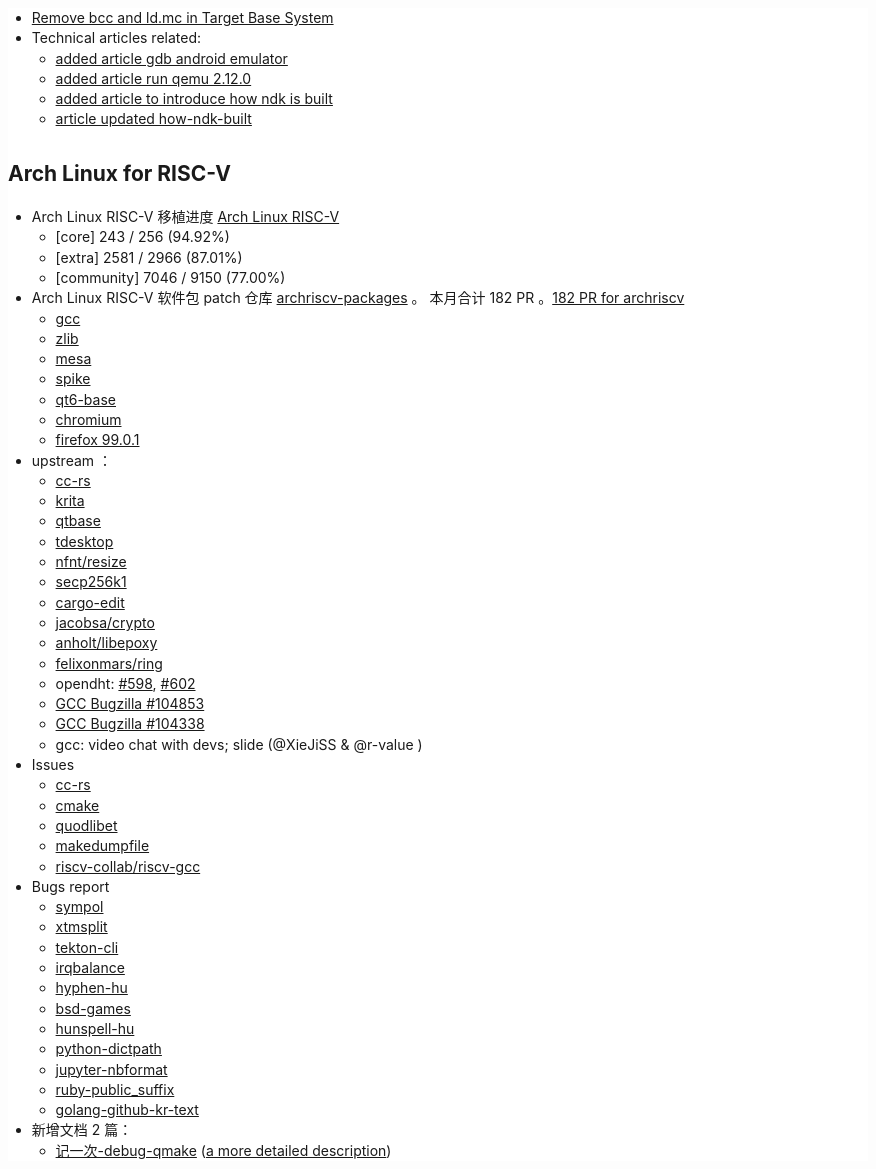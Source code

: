   - [Remove bcc and ld.mc in Target Base System](https://gitee.com/aosp-riscv/platform_build/pulls/4)
- Technical articles related:
  - [added article gdb android emulator](https://gitee.com/aosp-riscv/working-group/pulls/29)
  - [added article run qemu 2.12.0](https://gitee.com/aosp-riscv/working-group/pulls/27)
  - [added article to introduce how ndk is built](https://gitee.com/aosp-riscv/working-group/pulls/26)
  - [article updated how-ndk-built](https://gitee.com/aosp-riscv/working-group/pulls/32)

## Arch Linux for RISC-V

- Arch Linux RISC-V 移植进度 [Arch Linux RISC-V](https://archriscv.felixc.at/)
  - [core] 243 / 256 (94.92%)
  - [extra] 2581 / 2966 (87.01%)
  - [community] 7046 / 9150 (77.00%)
- Arch Linux RISC-V 软件包 patch 仓库 [archriscv-packages](https://github.com/felixonmars/archriscv-packages) 。 本月合计 182 PR 。[182 PR for archriscv](https://github.com/felixonmars/archriscv-packages/pulls?q=is%3Apr+is%3Amerged+merged%3A2022-04-01T00%3A00%3A00%2B08%3A00..2022-04-30T23%3A59%3A59%2B08%3A00+is%3Aclosed+)
  - [gcc](https://github.com/felixonmars/archriscv-packages/pull/1096)
  - [zlib](https://github.com/felixonmars/archriscv-packages/pull/1090)
  - [mesa](https://github.com/felixonmars/archriscv-packages/pull/1110)
  - [spike](https://github.com/felixonmars/archriscv-packages/pull/1082)
  - [qt6-base](https://github.com/felixonmars/archriscv-packages/pull/1151)
  - [chromium](https://github.com/felixonmars/archriscv-packages/pull/1195)
  - [firefox 99.0.1](https://github.com/felixonmars/archriscv-packages/pull/1178)
- upstream ：
  - [cc-rs](https://github.com/alexcrichton/cc-rs/pull/676)
  - [krita](https://invent.kde.org/graphics/krita/-/merge_requests/1416)
  - [qtbase](https://codereview.qt-project.org/c/qt/qtbase/+/405494)
  - [tdesktop](https://github.com/telegramdesktop/tdesktop/pull/24275)
  - [nfnt/resize](https://github.com/nfnt/resize/pull/70)
  - [secp256k1](https://github.com/bitcoin-core/secp256k1/pull/1104)
  - [cargo-edit](https://github.com/killercup/cargo-edit/pull/693)
  - [jacobsa/crypto](https://github.com/jacobsa/crypto/pull/14)
  - [anholt/libepoxy](https://github.com/anholt/libepoxy/pull/270)
  - [felixonmars/ring](https://github.com/felixonmars/ring/pull/1)
  - opendht: [#598](https://github.com/savoirfairelinux/opendht/pull/598), [#602](https://github.com/savoirfairelinux/opendht/pull/602)
  - [GCC Bugzilla #104853](https://gcc.gnu.org/bugzilla/show_bug.cgi?id=104853)
  - [GCC Bugzilla #104338](https://gcc.gnu.org/bugzilla/show_bug.cgi?id=104338)
  - gcc: video chat with devs; slide (@XieJiSS & @r-value )
- Issues
  - [cc-rs](https://github.com/alexcrichton/cc-rs/issues/675)
  - [cmake](https://gitlab.kitware.com/cmake/cmake/-/issues/23469)
  - [quodlibet](https://github.com/quodlibet/quodlibet/issues/3972)
  - [makedumpfile](https://github.com/makedumpfile/makedumpfile/issues/8)
  - [riscv-collab/riscv-gcc](https://github.com/riscv-collab/riscv-gcc/issues/337)
- Bugs report
  - [sympol](https://bugs.archlinux.org/task/74284)
  - [xtmsplit](https://bugs.archlinux.org/task/74491)
  - [tekton-cli](https://bugs.archlinux.org/task/74511)
  - [irqbalance](https://bugs.archlinux.org/task/74485)
  - [hyphen-hu](https://bugs.archlinux.org/task/74513)
  - [bsd-games](https://bugs.archlinux.org/task/74456)
  - [hunspell-hu](https://bugs.archlinux.org/task/74512)
  - [python-dictpath](https://bugs.archlinux.org/task/74382)
  - [jupyter-nbformat](https://bugs.archlinux.org/task/74352)
  - [ruby-public_suffix](https://bugs.archlinux.org/task/74461)
  - [golang-github-kr-text](https://bugs.archlinux.org/task/74469)
- 新增文档 2 篇：
  - [记一次-debug-qmake](https://www.mooody.me/p/记一次-debug-qmake) ([a more detailed description](https://www.mooody.me/p/qprocess-in-qemu/))